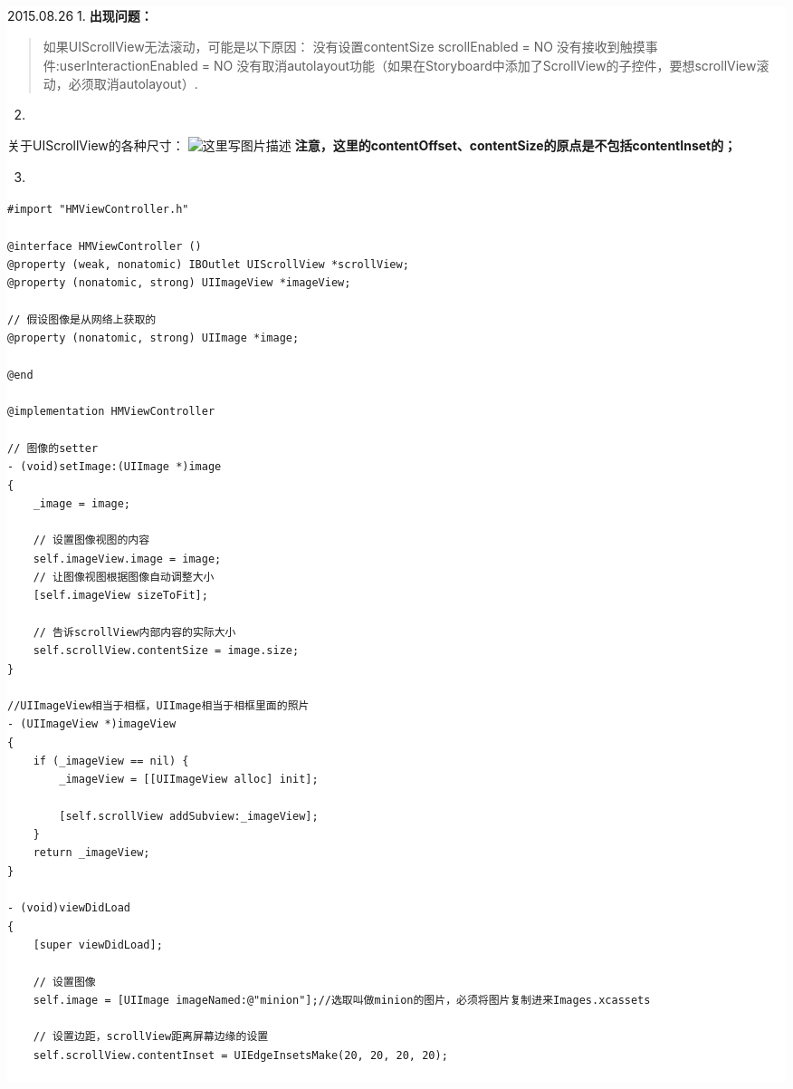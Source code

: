 2015.08.26
1.
**出现问题：**
>如果UIScrollView无法滚动，可能是以下原因：
没有设置contentSize
scrollEnabled = NO
没有接收到触摸事件:userInteractionEnabled = NO
没有取消autolayout功能（如果在Storyboard中添加了ScrollView的子控件，要想scrollView滚动，必须取消autolayout）.

2.
关于UIScrollView的各种尺寸：
![这里写图片描述](http://img.blog.csdn.net/20150826084124550)
**注意，这里的contentOffset、contentSize的原点是不包括contentInset的；**

3.
```
#import "HMViewController.h"

@interface HMViewController ()
@property (weak, nonatomic) IBOutlet UIScrollView *scrollView;
@property (nonatomic, strong) UIImageView *imageView;

// 假设图像是从网络上获取的
@property (nonatomic, strong) UIImage *image;

@end

@implementation HMViewController

// 图像的setter
- (void)setImage:(UIImage *)image
{
    _image = image;
    
    // 设置图像视图的内容
    self.imageView.image = image;
    // 让图像视图根据图像自动调整大小
    [self.imageView sizeToFit];
    
    // 告诉scrollView内部内容的实际大小
    self.scrollView.contentSize = image.size;
}

//UIImageView相当于相框，UIImage相当于相框里面的照片
- (UIImageView *)imageView
{
    if (_imageView == nil) {
        _imageView = [[UIImageView alloc] init];
        
        [self.scrollView addSubview:_imageView];
    }
    return _imageView;
}

- (void)viewDidLoad
{
    [super viewDidLoad];

    // 设置图像
    self.image = [UIImage imageNamed:@"minion"];//选取叫做minion的图片，必须将图片复制进来Images.xcassets
    
    // 设置边距，scrollView距离屏幕边缘的设置
    self.scrollView.contentInset = UIEdgeInsetsMake(20, 20, 20, 20);
    
```